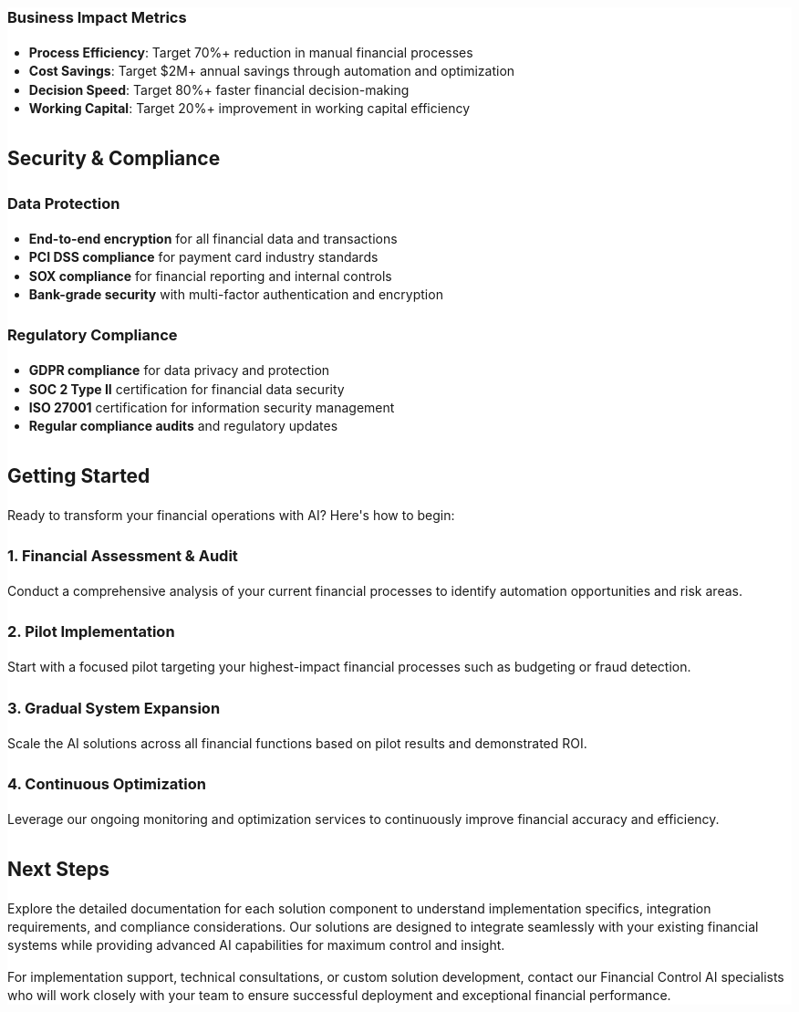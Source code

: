 ### Business Impact Metrics
- **Process Efficiency**: Target 70%+ reduction in manual financial processes
- **Cost Savings**: Target $2M+ annual savings through automation and optimization
- **Decision Speed**: Target 80%+ faster financial decision-making
- **Working Capital**: Target 20%+ improvement in working capital efficiency

## Security & Compliance

### Data Protection
- **End-to-end encryption** for all financial data and transactions
- **PCI DSS compliance** for payment card industry standards
- **SOX compliance** for financial reporting and internal controls
- **Bank-grade security** with multi-factor authentication and encryption

### Regulatory Compliance
- **GDPR compliance** for data privacy and protection
- **SOC 2 Type II** certification for financial data security
- **ISO 27001** certification for information security management
- **Regular compliance audits** and regulatory updates

## Getting Started

Ready to transform your financial operations with AI? Here's how to begin:

### 1. Financial Assessment & Audit
Conduct a comprehensive analysis of your current financial processes to identify automation opportunities and risk areas.

### 2. Pilot Implementation
Start with a focused pilot targeting your highest-impact financial processes such as budgeting or fraud detection.

### 3. Gradual System Expansion
Scale the AI solutions across all financial functions based on pilot results and demonstrated ROI.

### 4. Continuous Optimization
Leverage our ongoing monitoring and optimization services to continuously improve financial accuracy and efficiency.

## Next Steps

Explore the detailed documentation for each solution component to understand implementation specifics, integration requirements, and compliance considerations. Our solutions are designed to integrate seamlessly with your existing financial systems while providing advanced AI capabilities for maximum control and insight.

For implementation support, technical consultations, or custom solution development, contact our Financial Control AI specialists who will work closely with your team to ensure successful deployment and exceptional financial performance.